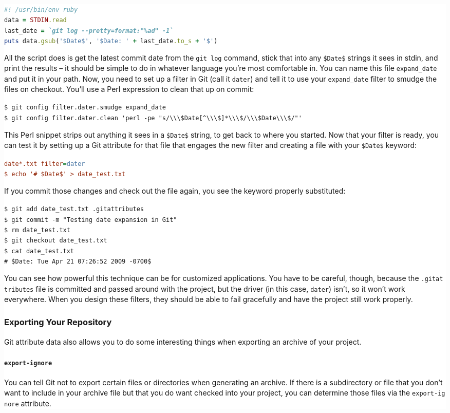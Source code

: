 ```ruby
#! /usr/bin/env ruby
data = STDIN.read
last_date = `git log --pretty=format:"%ad" -1`
puts data.gsub('$Date$', '$Date: ' + last_date.to_s + '$')
```

All the script does is get the latest commit date from the `git log` command, stick that into any `$Date$` strings it sees in stdin, and print the results – it should be simple to do in whatever language you’re most comfortable in. You can name this file `expand_date` and put it in your path. Now, you need to set up a filter in Git (call it `dater`) and tell it to use your `expand_date` filter to smudge the files on checkout. You’ll use a Perl expression to clean that up on commit:

```console
$ git config filter.dater.smudge expand_date
$ git config filter.dater.clean 'perl -pe "s/\\\$Date[^\\\$]*\\\$/\\\$Date\\\$/"'

```

This Perl snippet strips out anything it sees in a `$Date$` string, to get back to where you started. Now that your filter is ready, you can test it by setting up a Git attribute for that file that engages the new filter and creating a file with your `$Date$` keyword:

```ini
date*.txt filter=dater
$ echo '# $Date$' > date_test.txt

```

If you commit those changes and check out the file again, you see the keyword properly substituted:

```console
$ git add date_test.txt .gitattributes
$ git commit -m "Testing date expansion in Git"
$ rm date_test.txt
$ git checkout date_test.txt
$ cat date_test.txt
# $Date: Tue Apr 21 07:26:52 2009 -0700$

```

You can see how powerful this technique can be for customized applications. You have to be careful, though, because the `.gitattributes` file is committed and passed around with the project, but the driver (in this case, `dater`) isn’t, so it won’t work everywhere. When you design these filters, they should be able to fail gracefully and have the project still work properly.

### Exporting Your Repository

Git attribute data also allows you to do some interesting things when exporting an archive of your project.

#### `export-ignore`

You can tell Git not to export certain files or directories when generating an archive. If there is a subdirectory or file that you don’t want to include in your archive file but that you do want checked into your project, you can determine those files via the `export-ignore` attribute.
